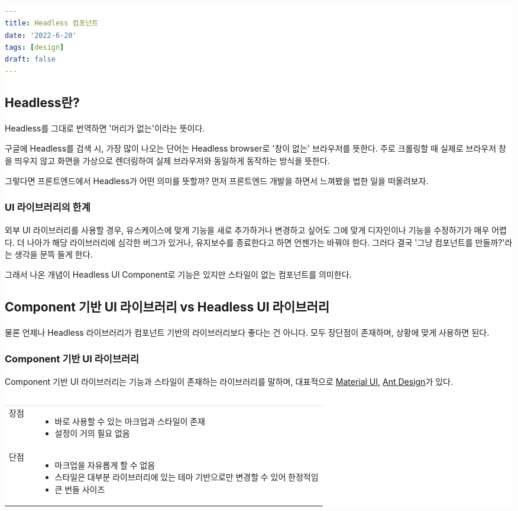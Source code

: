 ```yaml
---
title: Headless 컴포넌트
date: '2022-6-20'
tags: [design]
draft: false
---
```


## Headless란?

Headless를 그대로 번역하면 '머리가 없는'이라는 뜻이다.

구글에 Headless를 검색 시, 가장 많이 나오는 단어는 Headless browser로 '창이 없는' 브라우저를 뜻한다. 주로 크롤링할 때 실제로 브라우저 창을 띄우지 않고 화면을 가상으로 렌더링하여 실제 브라우저와 동일하게 동작하는 방식을 뜻한다.

그렇다면 프론트엔드에서 Headless가 어떤 의미를 뜻할까? 먼저 프론트엔드 개발을 하면서 느껴봤을 법한 일을 떠올려보자.

### UI 라이브러리의 한계

외부 UI 라이브러리를 사용할 경우, 유스케이스에 맞게 기능을 새로 추가하거나 변경하고 싶어도 그에 맞게 디자인이나 기능을 수정하기가 매우 어렵다. 더 나아가 해당 라이브러리에 심각한 버그가 있거나, 유지보수를 종료한다고 하면 언젠가는 바꿔야 한다. 그러다 결국 '그냥 컴포넌트를 만들까?'라는 생각을 문뜩 들게 한다.

그래서 나온 개념이 Headless UI Component로 <span class="underline">기능은 있지만 스타일이 없는 컴포넌트</span>를 의미한다.

## Component 기반 UI 라이브러리 vs Headless UI 라이브러리

물론 언제나 Headless 라이브러리가 컴포넌트 기반의 라이브러리보다 좋다는 건 아니다. 모두 장단점이 존재하며, 상황에 맞게 사용하면 된다.

### Component 기반 UI 라이브러리

Component 기반 UI 라이브러리는 기능과 스타일이 존재하는 라이브러리를 말하며, 대표적으로 <a href="https://mui.com/" target="_blank">Material UI</a>, <a href="https://ant.design/" target="_blank">Ant Design</a>가 있다.

<div style="margin-bottom: 30px"></div>

<table>
  <colgroup>
    <col width="10%">
    <col>
  </colgroup>
  <tbody>
    <tr style="border-top: 1px solid hsla(0,0%,0%,0.12)">
      <td>장점</td>
      <td>
        <ul>
          <li>바로 사용할 수 있는 마크업과 스타일이 존재</li>
          <li>설정이 거의 필요 없음</li>
        </ul>
      </td>
    </tr>
    <tr>
      <td>단점</td>
      <td>
        <ul>
          <li>마크업을 자유롭게 할 수 없음</li>
          <li>스타일은 대부분 라이브러리에 있는 테마 기반으로만 변경할 수 있어 한정적임</li>
          <li>큰 번들 사이즈</li>
        </ul>
      </td>
    </tr>
  </tbody>
</table>
